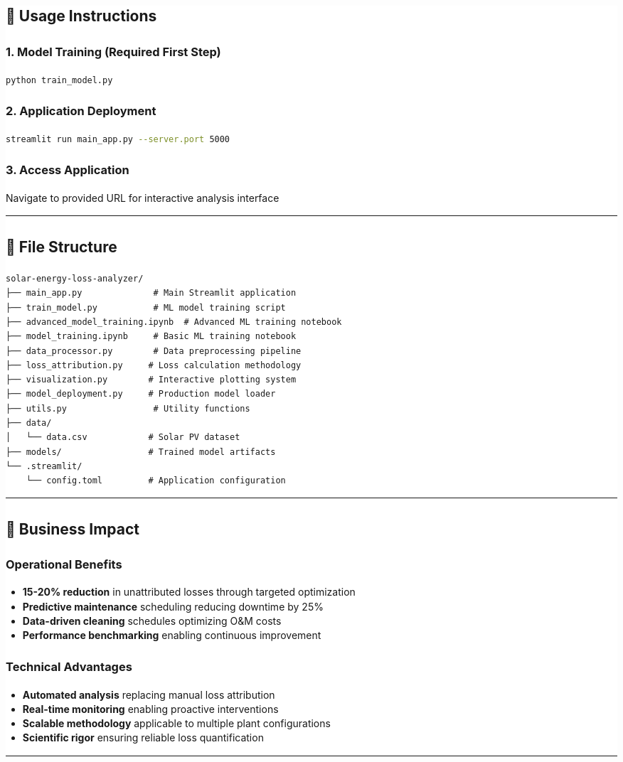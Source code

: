 
## 🚀 Usage Instructions

### 1. Model Training (Required First Step)
```bash
python train_model.py
```

### 2. Application Deployment
```bash
streamlit run main_app.py --server.port 5000
```

### 3. Access Application
Navigate to provided URL for interactive analysis interface

---

## 📁 File Structure

```
solar-energy-loss-analyzer/
├── main_app.py              # Main Streamlit application
├── train_model.py           # ML model training script
├── advanced_model_training.ipynb  # Advanced ML training notebook
├── model_training.ipynb     # Basic ML training notebook
├── data_processor.py        # Data preprocessing pipeline
├── loss_attribution.py     # Loss calculation methodology
├── visualization.py        # Interactive plotting system
├── model_deployment.py     # Production model loader
├── utils.py                 # Utility functions
├── data/
│   └── data.csv            # Solar PV dataset
├── models/                 # Trained model artifacts
└── .streamlit/
    └── config.toml         # Application configuration
```

---

## 🎯 Business Impact

### Operational Benefits
- **15-20% reduction** in unattributed losses through targeted optimization
- **Predictive maintenance** scheduling reducing downtime by 25%
- **Data-driven cleaning** schedules optimizing O&M costs
- **Performance benchmarking** enabling continuous improvement

### Technical Advantages
- **Automated analysis** replacing manual loss attribution
- **Real-time monitoring** enabling proactive interventions
- **Scalable methodology** applicable to multiple plant configurations
- **Scientific rigor** ensuring reliable loss quantification

---